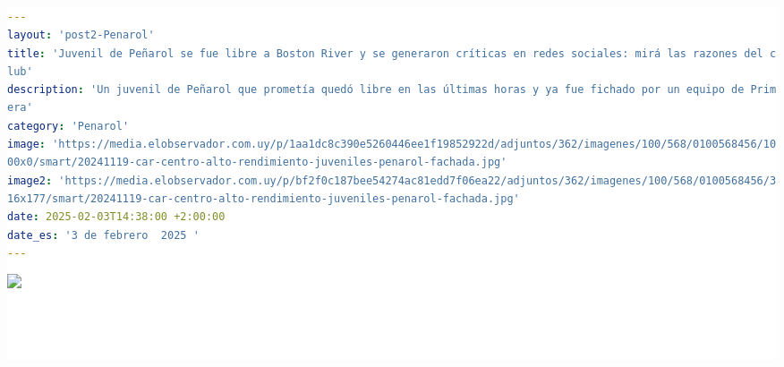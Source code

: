 ```yaml
---
layout: 'post2-Penarol'
title: 'Juvenil de Peñarol se fue libre a Boston River y se generaron críticas en redes sociales: mirá las razones del club'
description: 'Un juvenil de Peñarol que prometía quedó libre en las últimas horas y ya fue fichado por un equipo de Primera'
category: 'Penarol'
image: 'https://media.elobservador.com.uy/p/1aa1dc8c390e5260446ee1f19852922d/adjuntos/362/imagenes/100/568/0100568456/1000x0/smart/20241119-car-centro-alto-rendimiento-juveniles-penarol-fachada.jpg'
image2: 'https://media.elobservador.com.uy/p/bf2f0c187bee54274ac81edd7f06ea22/adjuntos/362/imagenes/100/568/0100568456/316x177/smart/20241119-car-centro-alto-rendimiento-juveniles-penarol-fachada.jpg'
date: 2025-02-03T14:38:00 +2:00:00
date_es: '3 de febrero  2025 '
---
```


<html>
<img style='width: 100%' src='{{ page.image | prepend: base.url }}'><div style='height: 75px'></div>